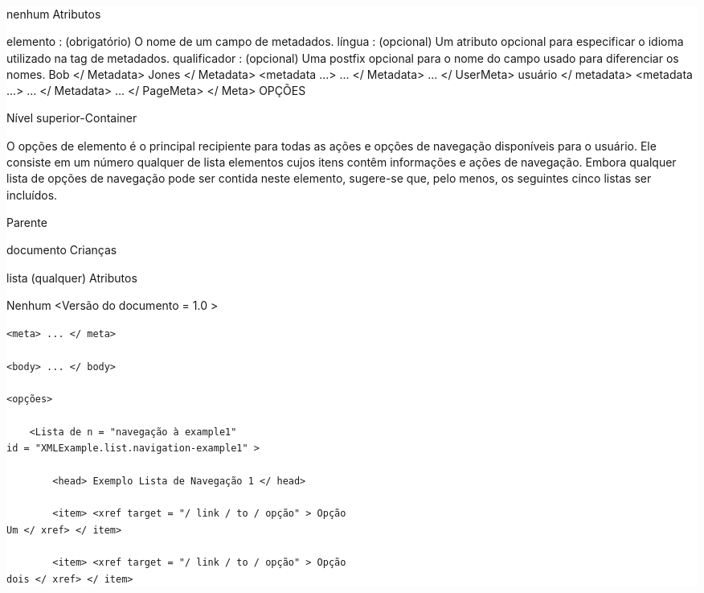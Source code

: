 nenhum
Atributos

elemento : (obrigatório) O nome de um campo de metadados.
língua : (opcional) Um atributo opcional para especificar o idioma utilizado na tag de metadados.
qualificador : (opcional) Uma postfix opcional para o nome do campo usado para diferenciar os nomes.
<meta>
  <userMeta>
     <Elemento de metadados = "identificador" qualificador = "nome" > Bob
    </ Metadata> <elemento de metadados = "identificador" qualificador = "Sobrenome" > Jones
    </ Metadata> <metadata ...> ...
    </ Metadata>
    ...
  </ UserMeta>
  <pageMeta>
     <elemento de metadados = "direitos"
    Qualificador = "accessRights" > usuário </ metadata> <metadata ...> ...
    </ Metadata>
    ...
  </ PageMeta>
</ Meta>
OPÇÕES

Nível superior-Container

O opções de elemento é o principal recipiente para todas as ações e opções de navegação disponíveis para o usuário. Ele consiste em um número qualquer de lista elementos cujos itens contêm informações e ações de navegação. Embora qualquer lista de opções de navegação pode ser contida neste elemento, sugere-se que, pelo menos, os seguintes cinco listas ser incluídos.

Parente

documento
Crianças

lista (qualquer)
Atributos

Nenhum
<Versão do documento = 1.0 >

    <meta> ... </ meta>

    <body> ... </ body>

    <opções>

        <Lista de n = "navegação à example1"
    id = "XMLExample.list.navigation-example1" >

            <head> Exemplo Lista de Navegação 1 </ head>

            <item> <xref target = "/ link / to / opção" > Opção
    Um </ xref> </ item>

            <item> <xref target = "/ link / to / opção" > Opção
    dois </ xref> </ item>
